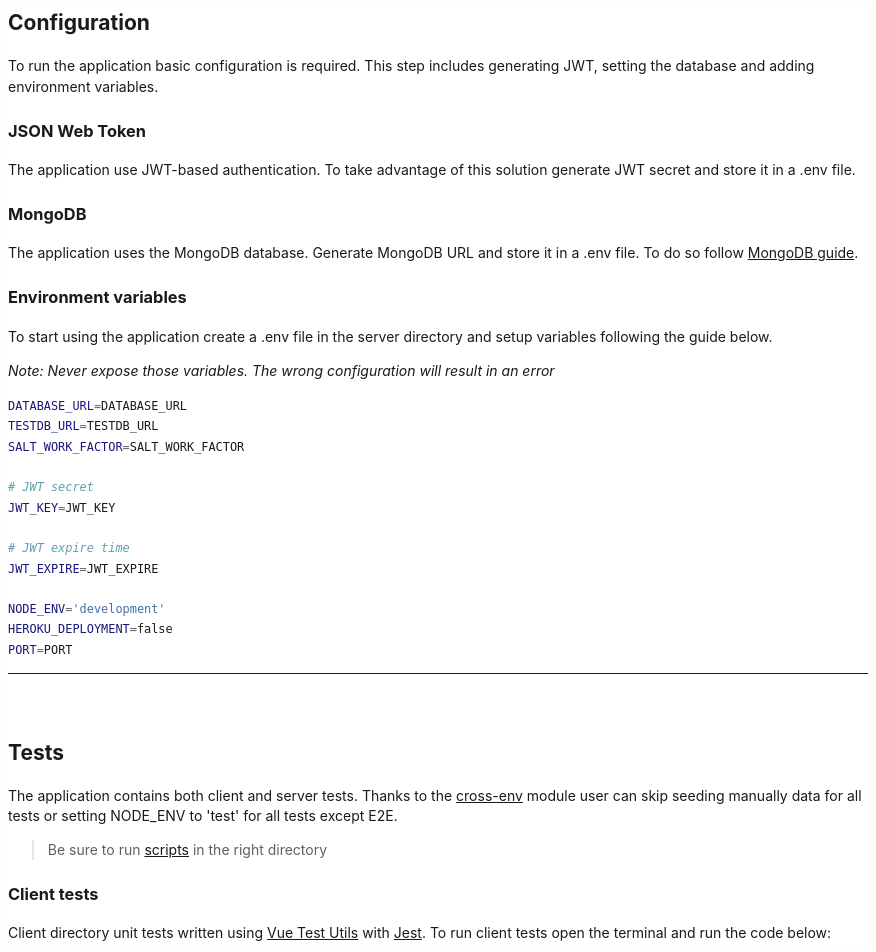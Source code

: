 ## Configuration

To run the application basic configuration is required. This step includes generating JWT, setting the database and adding environment variables.

### JSON Web Token

The application use JWT-based authentication. To take advantage of this solution generate JWT secret and store it in a .env file.

### MongoDB

The application uses the MongoDB database. Generate MongoDB URL and store it in a .env file. To do so follow [MongoDB guide](https://docs.mongodb.com/guides/server/install/).

### Environment variables

To start using the application create a .env file in the server directory and setup variables following the guide below.

_Note: Never expose those variables. The wrong configuration will result in an error_

```bash
DATABASE_URL=DATABASE_URL
TESTDB_URL=TESTDB_URL
SALT_WORK_FACTOR=SALT_WORK_FACTOR

# JWT secret
JWT_KEY=JWT_KEY

# JWT expire time
JWT_EXPIRE=JWT_EXPIRE

NODE_ENV='development'
HEROKU_DEPLOYMENT=false
PORT=PORT
```
<hr>
<br>

## Tests

The application contains both client and server tests. Thanks to the [cross-env](https://github.com/kentcdodds/cross-env#readme/) module user can skip seeding manually data for all tests or setting NODE_ENV to 'test' for all tests except E2E.

>Be sure to run [scripts](#available-scripts) in the right directory

### Client tests

Client directory unit tests written using [Vue Test Utils](https://vue-test-utils.vuejs.org/) with [Jest](https://jestjs.io/). To run client tests open the terminal and run the code below:
